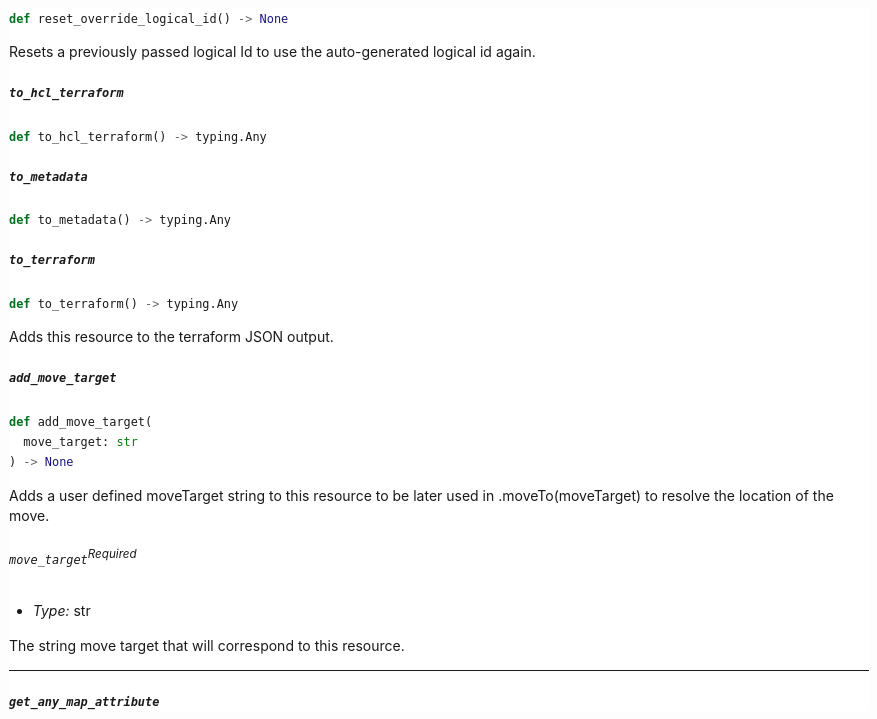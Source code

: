 ```python
def reset_override_logical_id() -> None
```

Resets a previously passed logical Id to use the auto-generated logical id again.

##### `to_hcl_terraform` <a name="to_hcl_terraform" id="@cdktf/provider-gitlab.projectJobTokenScope.ProjectJobTokenScope.toHclTerraform"></a>

```python
def to_hcl_terraform() -> typing.Any
```

##### `to_metadata` <a name="to_metadata" id="@cdktf/provider-gitlab.projectJobTokenScope.ProjectJobTokenScope.toMetadata"></a>

```python
def to_metadata() -> typing.Any
```

##### `to_terraform` <a name="to_terraform" id="@cdktf/provider-gitlab.projectJobTokenScope.ProjectJobTokenScope.toTerraform"></a>

```python
def to_terraform() -> typing.Any
```

Adds this resource to the terraform JSON output.

##### `add_move_target` <a name="add_move_target" id="@cdktf/provider-gitlab.projectJobTokenScope.ProjectJobTokenScope.addMoveTarget"></a>

```python
def add_move_target(
  move_target: str
) -> None
```

Adds a user defined moveTarget string to this resource to be later used in .moveTo(moveTarget) to resolve the location of the move.

###### `move_target`<sup>Required</sup> <a name="move_target" id="@cdktf/provider-gitlab.projectJobTokenScope.ProjectJobTokenScope.addMoveTarget.parameter.moveTarget"></a>

- *Type:* str

The string move target that will correspond to this resource.

---

##### `get_any_map_attribute` <a name="get_any_map_attribute" id="@cdktf/provider-gitlab.projectJobTokenScope.ProjectJobTokenScope.getAnyMapAttribute"></a>
